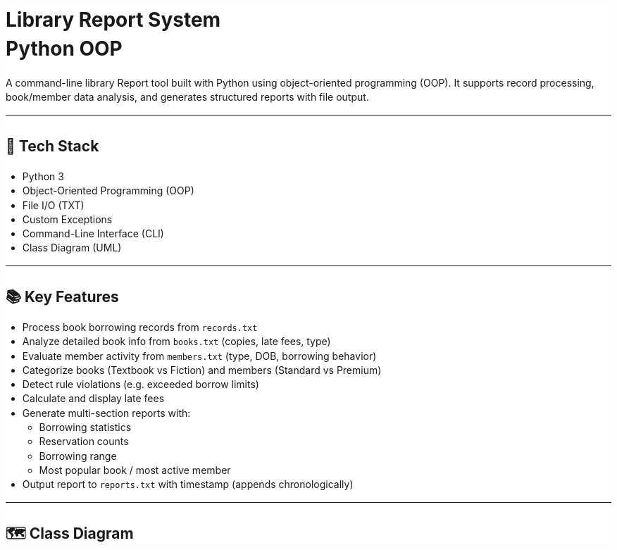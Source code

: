 
# Library Report System<br>Python OOP

A command-line library Report tool built with Python using object-oriented programming (OOP).
It supports record processing, book/member data analysis, and generates structured reports with file output.

---

## 🔧 Tech Stack

- Python 3
- Object-Oriented Programming (OOP)
- File I/O (TXT)
- Custom Exceptions
- Command-Line Interface (CLI)
- Class Diagram (UML)

---

## 📚 Key Features

- Process book borrowing records from `records.txt`
- Analyze detailed book info from `books.txt` (copies, late fees, type)
- Evaluate member activity from `members.txt` (type, DOB, borrowing behavior)
- Categorize books (Textbook vs Fiction) and members (Standard vs Premium)
- Detect rule violations (e.g. exceeded borrow limits)
- Calculate and display late fees
- Generate multi-section reports with:
  - Borrowing statistics
  - Reservation counts
  - Borrowing range
  - Most popular book / most active member
- Output report to `reports.txt` with timestamp (appends chronologically)

---

## 🗺️ Class Diagram
